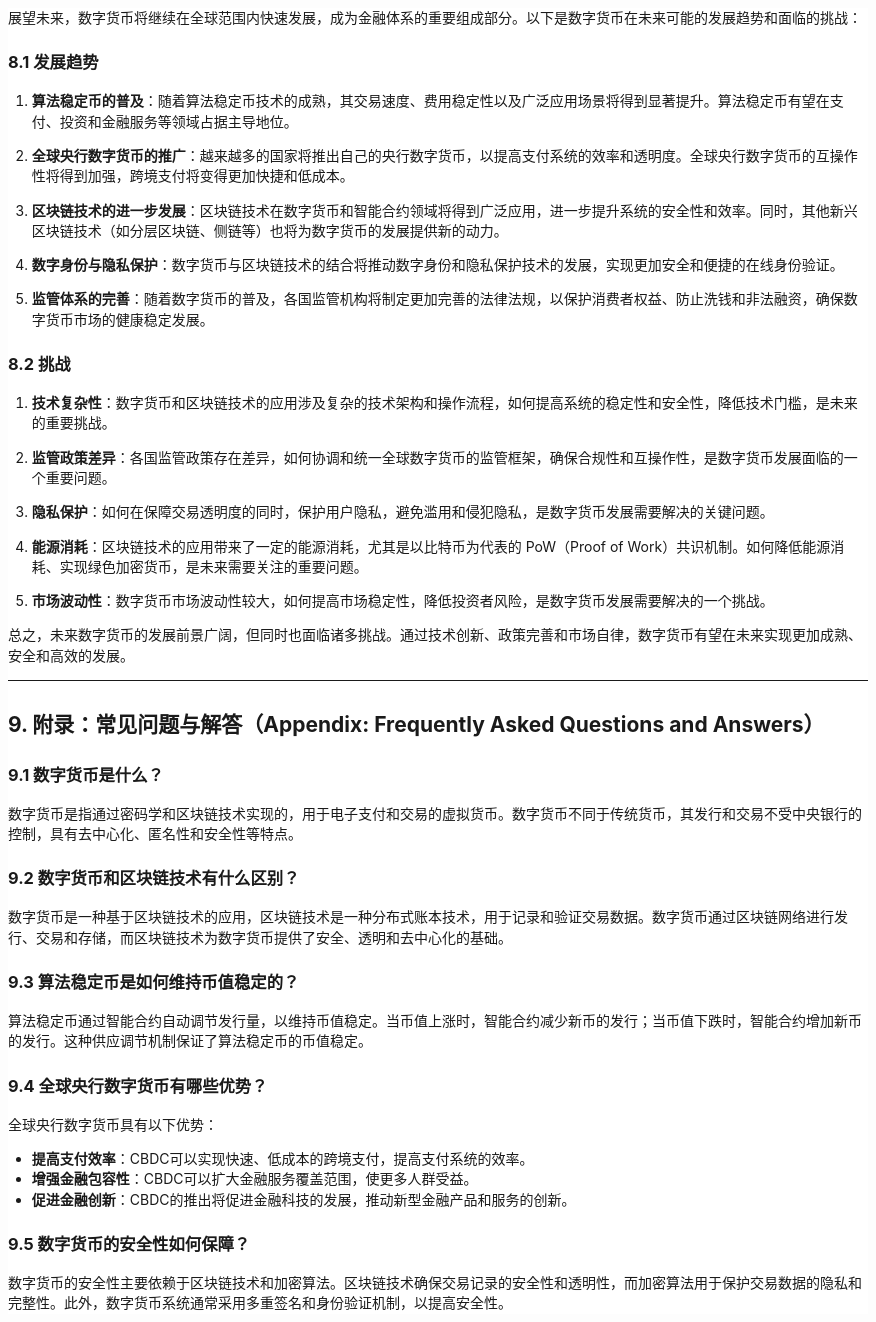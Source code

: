 展望未来，数字货币将继续在全球范围内快速发展，成为金融体系的重要组成部分。以下是数字货币在未来可能的发展趋势和面临的挑战：

### 8.1 发展趋势

1. **算法稳定币的普及**：随着算法稳定币技术的成熟，其交易速度、费用稳定性以及广泛应用场景将得到显著提升。算法稳定币有望在支付、投资和金融服务等领域占据主导地位。

2. **全球央行数字货币的推广**：越来越多的国家将推出自己的央行数字货币，以提高支付系统的效率和透明度。全球央行数字货币的互操作性将得到加强，跨境支付将变得更加快捷和低成本。

3. **区块链技术的进一步发展**：区块链技术在数字货币和智能合约领域将得到广泛应用，进一步提升系统的安全性和效率。同时，其他新兴区块链技术（如分层区块链、侧链等）也将为数字货币的发展提供新的动力。

4. **数字身份与隐私保护**：数字货币与区块链技术的结合将推动数字身份和隐私保护技术的发展，实现更加安全和便捷的在线身份验证。

5. **监管体系的完善**：随着数字货币的普及，各国监管机构将制定更加完善的法律法规，以保护消费者权益、防止洗钱和非法融资，确保数字货币市场的健康稳定发展。

### 8.2 挑战

1. **技术复杂性**：数字货币和区块链技术的应用涉及复杂的技术架构和操作流程，如何提高系统的稳定性和安全性，降低技术门槛，是未来的重要挑战。

2. **监管政策差异**：各国监管政策存在差异，如何协调和统一全球数字货币的监管框架，确保合规性和互操作性，是数字货币发展面临的一个重要问题。

3. **隐私保护**：如何在保障交易透明度的同时，保护用户隐私，避免滥用和侵犯隐私，是数字货币发展需要解决的关键问题。

4. **能源消耗**：区块链技术的应用带来了一定的能源消耗，尤其是以比特币为代表的 PoW（Proof of Work）共识机制。如何降低能源消耗、实现绿色加密货币，是未来需要关注的重要问题。

5. **市场波动性**：数字货币市场波动性较大，如何提高市场稳定性，降低投资者风险，是数字货币发展需要解决的一个挑战。

总之，未来数字货币的发展前景广阔，但同时也面临诸多挑战。通过技术创新、政策完善和市场自律，数字货币有望在未来实现更加成熟、安全和高效的发展。

---

## 9. 附录：常见问题与解答（Appendix: Frequently Asked Questions and Answers）

### 9.1 数字货币是什么？

数字货币是指通过密码学和区块链技术实现的，用于电子支付和交易的虚拟货币。数字货币不同于传统货币，其发行和交易不受中央银行的控制，具有去中心化、匿名性和安全性等特点。

### 9.2 数字货币和区块链技术有什么区别？

数字货币是一种基于区块链技术的应用，区块链技术是一种分布式账本技术，用于记录和验证交易数据。数字货币通过区块链网络进行发行、交易和存储，而区块链技术为数字货币提供了安全、透明和去中心化的基础。

### 9.3 算法稳定币是如何维持币值稳定的？

算法稳定币通过智能合约自动调节发行量，以维持币值稳定。当币值上涨时，智能合约减少新币的发行；当币值下跌时，智能合约增加新币的发行。这种供应调节机制保证了算法稳定币的币值稳定。

### 9.4 全球央行数字货币有哪些优势？

全球央行数字货币具有以下优势：

- **提高支付效率**：CBDC可以实现快速、低成本的跨境支付，提高支付系统的效率。
- **增强金融包容性**：CBDC可以扩大金融服务覆盖范围，使更多人群受益。
- **促进金融创新**：CBDC的推出将促进金融科技的发展，推动新型金融产品和服务的创新。

### 9.5 数字货币的安全性如何保障？

数字货币的安全性主要依赖于区块链技术和加密算法。区块链技术确保交易记录的安全性和透明性，而加密算法用于保护交易数据的隐私和完整性。此外，数字货币系统通常采用多重签名和身份验证机制，以提高安全性。
